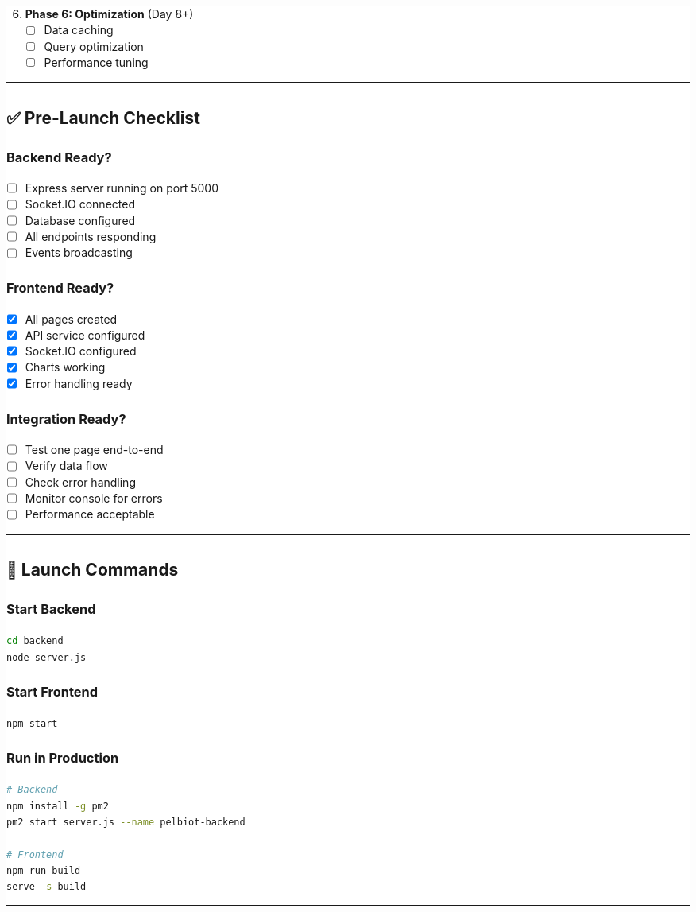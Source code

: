 6. **Phase 6: Optimization** (Day 8+)
   - [ ] Data caching
   - [ ] Query optimization
   - [ ] Performance tuning

---

## ✅ Pre-Launch Checklist

### Backend Ready?
- [ ] Express server running on port 5000
- [ ] Socket.IO connected
- [ ] Database configured
- [ ] All endpoints responding
- [ ] Events broadcasting

### Frontend Ready?
- [x] All pages created
- [x] API service configured
- [x] Socket.IO configured
- [x] Charts working
- [x] Error handling ready

### Integration Ready?
- [ ] Test one page end-to-end
- [ ] Verify data flow
- [ ] Check error handling
- [ ] Monitor console for errors
- [ ] Performance acceptable

---

## 🚀 Launch Commands

### Start Backend
```bash
cd backend
node server.js
```

### Start Frontend
```bash
npm start
```

### Run in Production
```bash
# Backend
npm install -g pm2
pm2 start server.js --name pelbiot-backend

# Frontend
npm run build
serve -s build
```

---